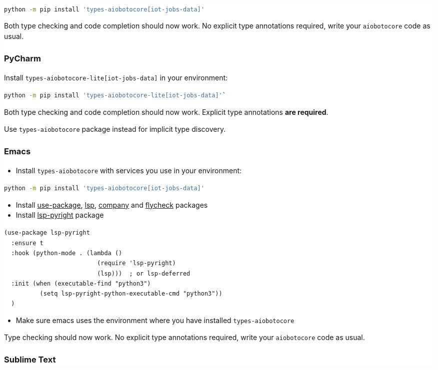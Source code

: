```bash
python -m pip install 'types-aiobotocore[iot-jobs-data]'
```

Both type checking and code completion should now work. No explicit type
annotations required, write your `aiobotocore` code as usual.

<a id="pycharm"></a>

### PyCharm

Install `types-aiobotocore-lite[iot-jobs-data]` in your environment:

```bash
python -m pip install 'types-aiobotocore-lite[iot-jobs-data]'`
```

Both type checking and code completion should now work. Explicit type
annotations **are required**.

Use `types-aiobotocore` package instead for implicit type discovery.

<a id="emacs"></a>

### Emacs

- Install `types-aiobotocore` with services you use in your environment:

```bash
python -m pip install 'types-aiobotocore[iot-jobs-data]'
```

- Install [use-package](https://github.com/jwiegley/use-package),
  [lsp](https://github.com/emacs-lsp/lsp-mode/),
  [company](https://github.com/company-mode/company-mode) and
  [flycheck](https://github.com/flycheck/flycheck) packages
- Install [lsp-pyright](https://github.com/emacs-lsp/lsp-pyright) package

```elisp
(use-package lsp-pyright
  :ensure t
  :hook (python-mode . (lambda ()
                          (require 'lsp-pyright)
                          (lsp)))  ; or lsp-deferred
  :init (when (executable-find "python3")
          (setq lsp-pyright-python-executable-cmd "python3"))
  )
```

- Make sure emacs uses the environment where you have installed
  `types-aiobotocore`

Type checking should now work. No explicit type annotations required, write
your `aiobotocore` code as usual.

<a id="sublime-text"></a>

### Sublime Text
